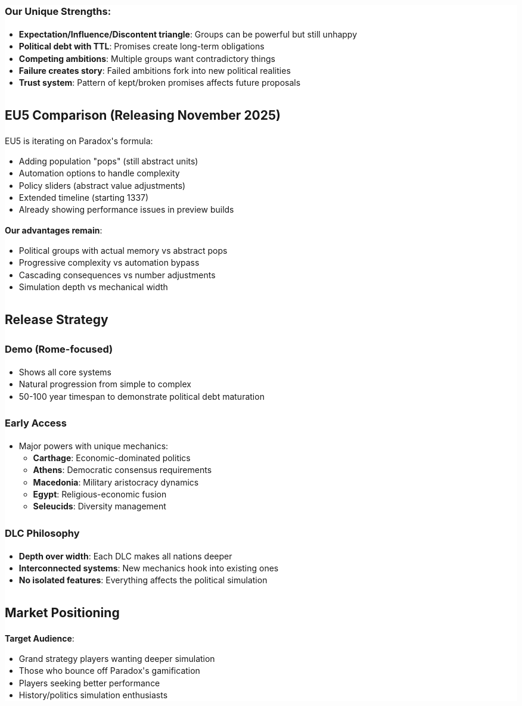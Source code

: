 ### Our Unique Strengths:
- **Expectation/Influence/Discontent triangle**: Groups can be powerful but still unhappy
- **Political debt with TTL**: Promises create long-term obligations
- **Competing ambitions**: Multiple groups want contradictory things
- **Failure creates story**: Failed ambitions fork into new political realities
- **Trust system**: Pattern of kept/broken promises affects future proposals

## EU5 Comparison (Releasing November 2025)

EU5 is iterating on Paradox's formula:
- Adding population "pops" (still abstract units)
- Automation options to handle complexity
- Policy sliders (abstract value adjustments)
- Extended timeline (starting 1337)
- Already showing performance issues in preview builds

**Our advantages remain**:
- Political groups with actual memory vs abstract pops
- Progressive complexity vs automation bypass
- Cascading consequences vs number adjustments
- Simulation depth vs mechanical width

## Release Strategy

### Demo (Rome-focused)
- Shows all core systems
- Natural progression from simple to complex
- 50-100 year timespan to demonstrate political debt maturation

### Early Access
- Major powers with unique mechanics:
  - **Carthage**: Economic-dominated politics
  - **Athens**: Democratic consensus requirements
  - **Macedonia**: Military aristocracy dynamics
  - **Egypt**: Religious-economic fusion
  - **Seleucids**: Diversity management

### DLC Philosophy
- **Depth over width**: Each DLC makes all nations deeper
- **Interconnected systems**: New mechanics hook into existing ones
- **No isolated features**: Everything affects the political simulation

## Market Positioning

**Target Audience**: 
- Grand strategy players wanting deeper simulation
- Those who bounce off Paradox's gamification
- Players seeking better performance
- History/politics simulation enthusiasts
